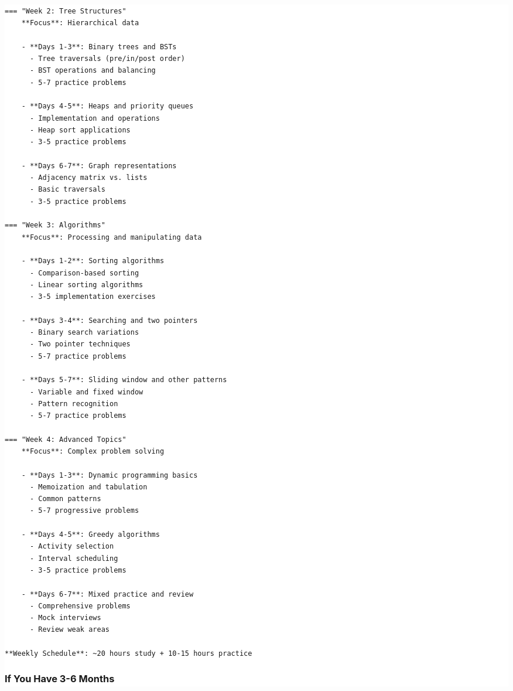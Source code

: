     === "Week 2: Tree Structures"
        **Focus**: Hierarchical data
        
        - **Days 1-3**: Binary trees and BSTs
          - Tree traversals (pre/in/post order)
          - BST operations and balancing
          - 5-7 practice problems
        
        - **Days 4-5**: Heaps and priority queues
          - Implementation and operations
          - Heap sort applications
          - 3-5 practice problems
        
        - **Days 6-7**: Graph representations
          - Adjacency matrix vs. lists
          - Basic traversals
          - 3-5 practice problems

    === "Week 3: Algorithms"
        **Focus**: Processing and manipulating data
        
        - **Days 1-2**: Sorting algorithms
          - Comparison-based sorting
          - Linear sorting algorithms
          - 3-5 implementation exercises
        
        - **Days 3-4**: Searching and two pointers
          - Binary search variations
          - Two pointer techniques
          - 5-7 practice problems
        
        - **Days 5-7**: Sliding window and other patterns
          - Variable and fixed window
          - Pattern recognition
          - 5-7 practice problems

    === "Week 4: Advanced Topics"
        **Focus**: Complex problem solving
        
        - **Days 1-3**: Dynamic programming basics
          - Memoization and tabulation
          - Common patterns
          - 5-7 progressive problems
        
        - **Days 4-5**: Greedy algorithms
          - Activity selection
          - Interval scheduling
          - 3-5 practice problems
        
        - **Days 6-7**: Mixed practice and review
          - Comprehensive problems
          - Mock interviews
          - Review weak areas

    **Weekly Schedule**: ~20 hours study + 10-15 hours practice

### If You Have 3-6 Months

